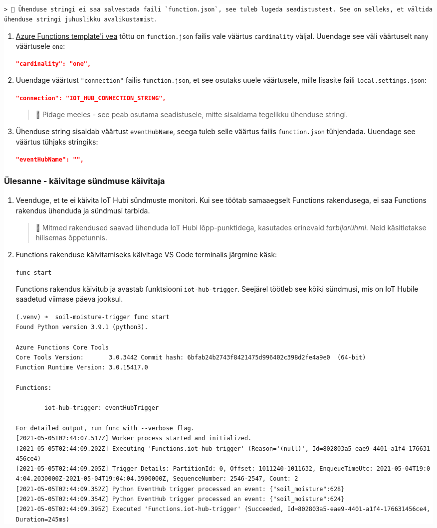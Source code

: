     > 💁 Ühenduse stringi ei saa salvestada faili `function.json`, see tuleb lugeda seadistustest. See on selleks, et vältida ühenduse stringi juhuslikku avalikustamist.

1. [Azure Functions template'i vea](https://github.com/Azure/azure-functions-templates/issues/1250) tõttu on `function.json` failis vale väärtus `cardinality` väljal. Uuendage see väli väärtuselt `many` väärtusele `one`:

    ```json
    "cardinality": "one",
    ```

1. Uuendage väärtust `"connection"` failis `function.json`, et see osutaks uuele väärtusele, mille lisasite faili `local.settings.json`:

    ```json
    "connection": "IOT_HUB_CONNECTION_STRING",
    ```

    > 💁 Pidage meeles - see peab osutama seadistusele, mitte sisaldama tegelikku ühenduse stringi.

1. Ühenduse string sisaldab väärtust `eventHubName`, seega tuleb selle väärtus failis `function.json` tühjendada. Uuendage see väärtus tühjaks stringiks:

    ```json
    "eventHubName": "",
    ```

### Ülesanne - käivitage sündmuse käivitaja

1. Veenduge, et te ei käivita IoT Hubi sündmuste monitori. Kui see töötab samaaegselt Functions rakendusega, ei saa Functions rakendus ühenduda ja sündmusi tarbida.

    > 💁 Mitmed rakendused saavad ühenduda IoT Hubi lõpp-punktidega, kasutades erinevaid *tarbijarühmi*. Neid käsitletakse hilisemas õppetunnis.

1. Functions rakenduse käivitamiseks käivitage VS Code terminalis järgmine käsk:

    ```sh
    func start
    ```

    Functions rakendus käivitub ja avastab funktsiooni `iot-hub-trigger`. Seejärel töötleb see kõiki sündmusi, mis on IoT Hubile saadetud viimase päeva jooksul.

    ```output
    (.venv) ➜  soil-moisture-trigger func start
    Found Python version 3.9.1 (python3).
    
    Azure Functions Core Tools
    Core Tools Version:       3.0.3442 Commit hash: 6bfab24b2743f8421475d996402c398d2fe4a9e0  (64-bit)
    Function Runtime Version: 3.0.15417.0
    
    Functions:
    
            iot-hub-trigger: eventHubTrigger
    
    For detailed output, run func with --verbose flag.
    [2021-05-05T02:44:07.517Z] Worker process started and initialized.
    [2021-05-05T02:44:09.202Z] Executing 'Functions.iot-hub-trigger' (Reason='(null)', Id=802803a5-eae9-4401-a1f4-176631456ce4)
    [2021-05-05T02:44:09.205Z] Trigger Details: PartitionId: 0, Offset: 1011240-1011632, EnqueueTimeUtc: 2021-05-04T19:04:04.2030000Z-2021-05-04T19:04:04.3900000Z, SequenceNumber: 2546-2547, Count: 2
    [2021-05-05T02:44:09.352Z] Python EventHub trigger processed an event: {"soil_moisture":628}
    [2021-05-05T02:44:09.354Z] Python EventHub trigger processed an event: {"soil_moisture":624}
    [2021-05-05T02:44:09.395Z] Executed 'Functions.iot-hub-trigger' (Succeeded, Id=802803a5-eae9-4401-a1f4-176631456ce4, Duration=245ms)
    ```
